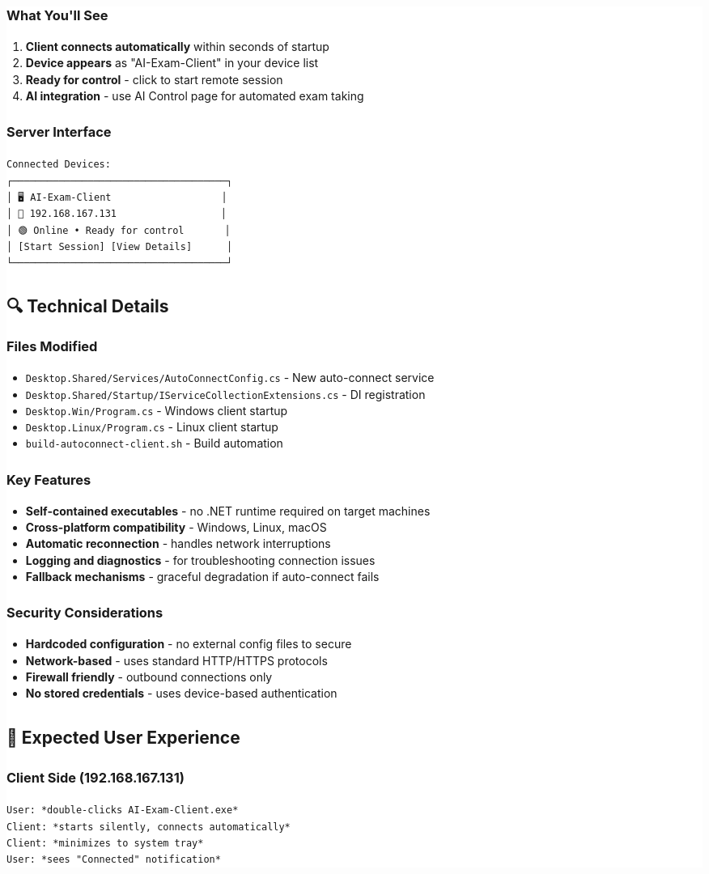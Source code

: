### What You'll See
1. **Client connects automatically** within seconds of startup
2. **Device appears** as "AI-Exam-Client" in your device list
3. **Ready for control** - click to start remote session
4. **AI integration** - use AI Control page for automated exam taking

### Server Interface
```
Connected Devices:
┌─────────────────────────────────────┐
│ 🖥️ AI-Exam-Client                   │
│ 📍 192.168.167.131                  │
│ 🟢 Online • Ready for control       │
│ [Start Session] [View Details]      │
└─────────────────────────────────────┘
```

## 🔍 Technical Details

### Files Modified
- `Desktop.Shared/Services/AutoConnectConfig.cs` - New auto-connect service
- `Desktop.Shared/Startup/IServiceCollectionExtensions.cs` - DI registration
- `Desktop.Win/Program.cs` - Windows client startup
- `Desktop.Linux/Program.cs` - Linux client startup
- `build-autoconnect-client.sh` - Build automation

### Key Features
- **Self-contained executables** - no .NET runtime required on target machines
- **Cross-platform compatibility** - Windows, Linux, macOS
- **Automatic reconnection** - handles network interruptions
- **Logging and diagnostics** - for troubleshooting connection issues
- **Fallback mechanisms** - graceful degradation if auto-connect fails

### Security Considerations
- **Hardcoded configuration** - no external config files to secure
- **Network-based** - uses standard HTTP/HTTPS protocols
- **Firewall friendly** - outbound connections only
- **No stored credentials** - uses device-based authentication

## 🎯 Expected User Experience

### Client Side (192.168.167.131)
```
User: *double-clicks AI-Exam-Client.exe*
Client: *starts silently, connects automatically*
Client: *minimizes to system tray*
User: *sees "Connected" notification*
```
